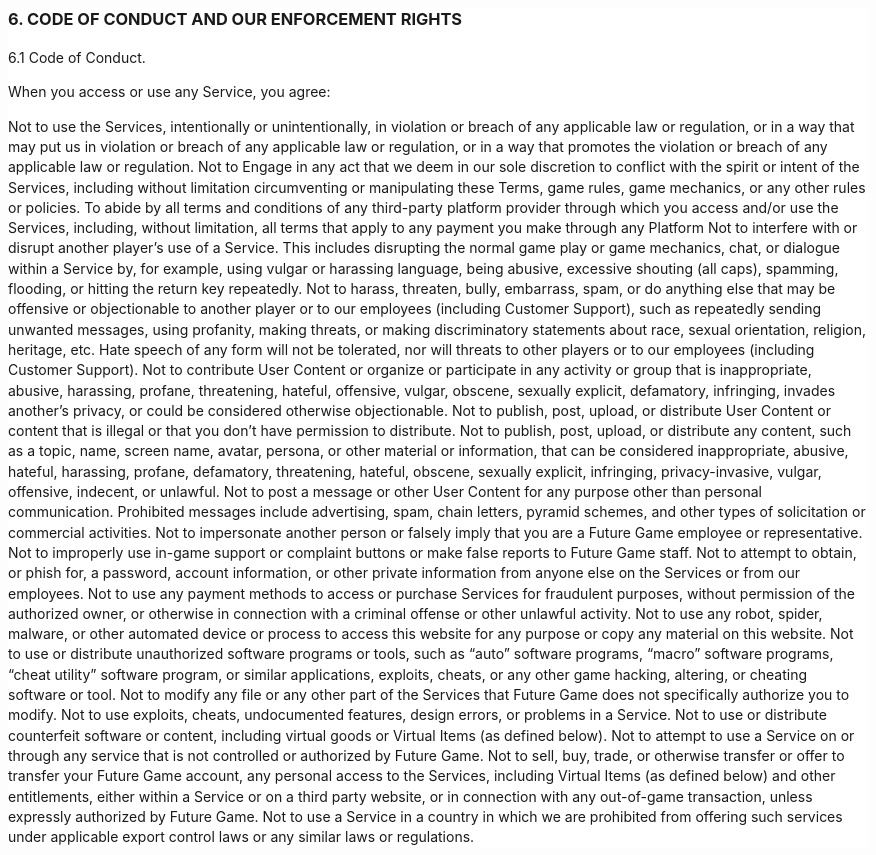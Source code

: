 ###  6. CODE OF CONDUCT AND OUR ENFORCEMENT RIGHTS 
 

6.1 Code of Conduct.   

When you access or use any Service, you agree:  

Not to use the Services, intentionally or unintentionally, in violation or breach of any applicable law or regulation, or in a way that may put us in violation or breach of any applicable law or regulation, or in a way that promotes the violation or breach of any applicable law or regulation. 
Not to Engage in any act that we deem in our sole discretion to conflict with the spirit or intent of the Services, including without limitation circumventing or manipulating these Terms, game rules, game mechanics, or any other rules or policies. 
To abide by all terms and conditions of any third-party platform provider through which you access and/or use the Services, including, without limitation, all terms that apply to any payment you make through any Platform 
Not to interfere with or disrupt another player’s use of a Service.  This includes disrupting the normal game play or game mechanics, chat, or dialogue within a Service by, for example, using vulgar or harassing language, being abusive, excessive shouting (all caps), spamming, flooding, or hitting the return key repeatedly. 
Not to harass, threaten, bully, embarrass, spam, or do anything else that may be offensive or objectionable to another player or to our employees (including Customer Support), such as repeatedly sending unwanted messages, using profanity, making threats, or making discriminatory statements about race, sexual orientation, religion, heritage, etc. Hate speech of any form will not be tolerated, nor will threats to other players or to our employees (including Customer Support). 
Not to contribute User Content or organize or participate in any activity or group that is inappropriate, abusive, harassing, profane, threatening, hateful, offensive, vulgar, obscene, sexually explicit, defamatory, infringing, invades another’s privacy, or could be considered otherwise objectionable. 
Not to publish, post, upload, or distribute User Content or content that is illegal or that you don’t have permission to distribute. 
Not to publish, post, upload, or distribute any content, such as a topic, name, screen name, avatar, persona, or other material or information, that can be considered inappropriate, abusive, hateful, harassing, profane, defamatory, threatening, hateful, obscene, sexually explicit, infringing, privacy-invasive, vulgar, offensive, indecent, or unlawful. 
Not to post a message or other User Content for any purpose other than personal communication. Prohibited messages include advertising, spam, chain letters, pyramid schemes, and other types of solicitation or commercial activities. 
Not to impersonate another person or falsely imply that you are a Future Game employee or representative. 
Not to improperly use in-game support or complaint buttons or make false reports to Future Game staff. 
Not to attempt to obtain, or phish for, a password, account information, or other private information from anyone else on the Services or from our employees. 
Not to use any payment methods to access or purchase Services for fraudulent purposes, without permission of the authorized owner, or otherwise in connection with a criminal offense or other unlawful activity. 
Not to use any robot, spider, malware, or other automated device or process to access this website for any purpose or copy any material on this website. 
Not to use or distribute unauthorized software programs or tools, such as “auto” software programs, “macro” software programs, “cheat utility” software program, or similar applications, exploits, cheats, or any other game hacking, altering, or cheating software or tool. 
Not to modify any file or any other part of the Services that Future Game does not specifically authorize you to modify. 
Not to use exploits, cheats, undocumented features, design errors, or problems in a Service. 
Not to use or distribute counterfeit software or content, including virtual goods or Virtual Items (as defined below). 
Not to attempt to use a Service on or through any service that is not controlled or authorized by Future Game. 
Not to sell, buy, trade, or otherwise transfer or offer to transfer your Future Game account, any personal access to the Services, including Virtual Items (as defined below) and other entitlements, either within a Service or on a third party website, or in connection with any out-of-game transaction, unless expressly authorized by Future Game. 
Not to use a Service in a country in which we are prohibited from offering such services under applicable export control laws or any similar laws or regulations. 